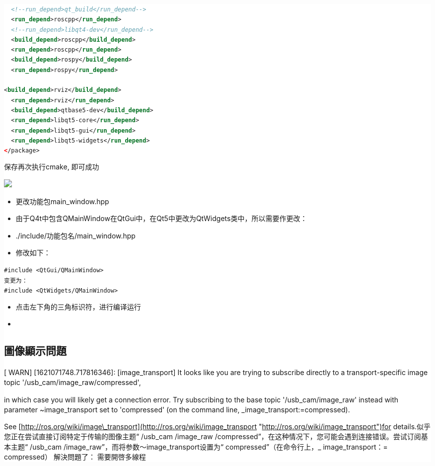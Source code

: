```xml
  <!--run_depend>qt_build</run_depend-->
  <run_depend>roscpp</run_depend>
  <!--run_depend>libqt4-dev</run_depend-->
  <build_depend>roscpp</build_depend>
  <run_depend>roscpp</run_depend>
  <build_depend>rospy</build_depend>
  <run_depend>rospy</run_depend>

<build_depend>rviz</build_depend>
  <run_depend>rviz</run_depend>
  <build_depend>qtbase5-dev</build_depend>
  <run_depend>libqt5-core</run_depend>
  <run_depend>libqt5-gui</run_depend>
  <run_depend>libqt5-widgets</run_depend>
</package>
```

保存再次执行cmake, 即可成功

![](http://images.ncnynl.com/ros/2020/20200328154334458.png)

*   更改功能包main\_window\.hpp

*   由于Q4t中包含QMainWindow在QtGui中，在Qt5中更改为QtWidgets类中，所以需要作更改：

*   ./include/功能包名/main\_window\.hpp

*   修改如下：

```纯文本
#include <QtGui/QMainWindow>
变更为：
#include <QtWidgets/QMainWindow>
```

*   点击左下角的三角标识符，进行编译运行

*

## 圖像顯示問題

\[ WARN] \[1621071748.717816346]: \[image\_transport] It looks like you are trying to subscribe directly to a transport-specific image topic '/usb\_cam/image\_raw/compressed',&#x20;

in which case you will likely get a connection error. Try subscribing to the base topic '/usb\_cam/image\_raw' instead with parameter \~image\_transport set to 'compressed' (on the command line, \_image\_transport:=compressed).&#x20;

See [http://ros.org/wiki/image\_transport](http://ros.org/wiki/image_transport "http://ros.org/wiki/image_transport")for details.似乎您正在尝试直接订阅特定于传输的图像主题“ /usb\_cam /image\_raw /compressed”，在这种情况下，您可能会遇到连接错误。尝试订阅基本主题“ /usb\_cam /image\_raw”，而将参数〜image\_transport设置为“ compressed”（在命令行上，\_ image\_transport：= compressed）
解決問題了：
需要開啓多線程
